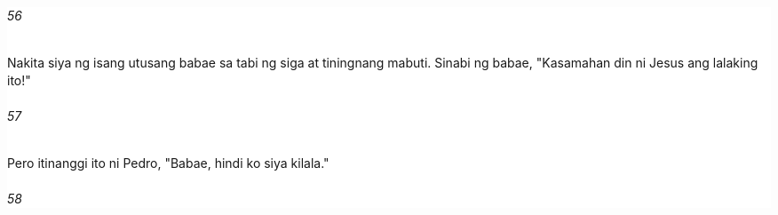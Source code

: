 
















###### 56 










Nakita siya ng isang utusang babae sa tabi ng siga at tiningnang mabuti. Sinabi ng babae, "Kasamahan din ni Jesus ang lalaking ito!" 





















###### 57 










Pero itinanggi ito ni Pedro, "Babae, hindi ko siya kilala." 





















###### 58 
